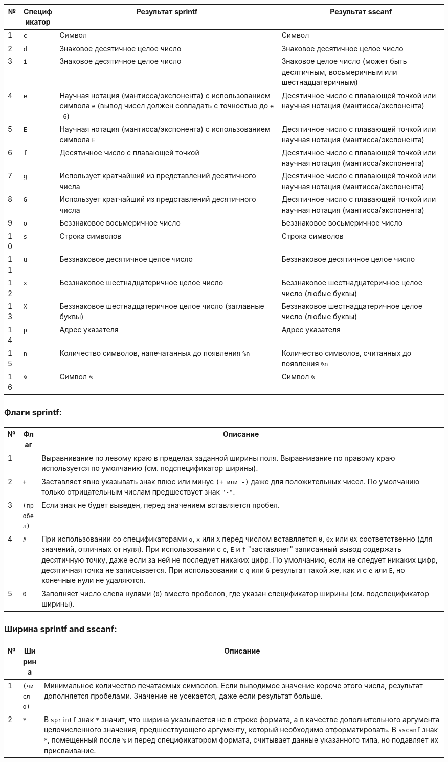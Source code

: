 | № | Спецификатор | Результат sprintf | Результат sscanf |
| --- | --- | --- | --- |
| 1 | `c` | Символ | Символ |
| 2 | `d` | Знаковое десятичное целое число | Знаковое десятичное целое число |
| 3 | `i` | Знаковое десятичное целое число | Знаковое целое число (может быть десятичным, восьмеричным или шестнадцатеричным) |
| 4 | `e` | Научная нотация (мантисса/экспонента) с использованием символа `e` (вывод чисел должен совпадать с точностью до `e-6`) | Десятичное число с плавающей точкой или научная нотация (мантисса/экспонента) |
| 5 | `E` | Научная нотация (мантисса/экспонента) с использованием символа `Е` | Десятичное число с плавающей точкой или научная нотация (мантисса/экспонента) |
| 6 | `f` | Десятичное число с плавающей точкой | Десятичное число с плавающей точкой или научная нотация (мантисса/экспонента) |
| 7 | `g` | Использует кратчайший из представлений десятичного числа | Десятичное число с плавающей точкой или научная нотация (мантисса/экспонента) |
| 8 | `G` | Использует кратчайший из представлений десятичного числа | Десятичное число с плавающей точкой или научная нотация (мантисса/экспонента) |
| 9 | `o` | Беззнаковое восьмеричное число | Беззнаковое восьмеричное число |
| 10 | `s` | Строка символов | Строка символов |
| 11 | `u` | Беззнаковое десятичное целое число | Беззнаковое десятичное целое число |
| 12 | `x` | Беззнаковое шестнадцатеричное целое число | Беззнаковое шестнадцатеричное целое число (любые буквы) |
| 13 | `X` | Беззнаковое шестнадцатеричное целое число (заглавные буквы) | Беззнаковое шестнадцатеричное целое число (любые буквы) |
| 14 | `p` | Адрес указателя | Адрес указателя |
| 15 | `n` | Количество символов, напечатанных до появления `%n` | Количество символов, считанных до появления `%n` |
| 16 | `%` | Символ `%` | Символ `%` |

### Флаги sprintf:

| № | Флаг | Описание |
| --- | --- | --- |
| 1 | `-` | Выравнивание по левому краю в пределах заданной ширины поля. Выравнивание по правому краю используется по умолчанию (см. подспецификатор ширины). |
| 2 | `+` | Заставляет явно указывать знак плюс или минус `(+ или -)` даже для положительных чисел. По умолчанию только отрицательным числам предшествует знак `"-"`. |
| 3 | `(пробел)` | Если знак не будет выведен, перед значением вставляется пробел. |
| 4 | `#`| При использовании со спецификаторами `o`, `x` или `X` перед числом вставляется `0`, `0x` или `0X` соответственно (для значений, отличных от нуля). При использовании с `e`, `E` и `f` "заставляет" записанный вывод содержать десятичную точку, даже если за ней не последует никаких цифр. По умолчанию, если не следует никаких цифр, десятичная точка не записывается. При использовании с `g` или `G` результат такой же, как и с `e` или `E`, но конечные нули не удаляются. |
| 5 | `0` | Заполняет число слева нулями (`0`) вместо пробелов, где указан спецификатор ширины (см. подспецификатор ширины). |

### Ширина sprintf and sscanf:

| № | Ширина | Описание |
| --- | --- | --- |
| 1	| `(число)` | Минимальное количество печатаемых символов. Если выводимое значение короче этого числа, результат дополняется пробелами. Значение не усекается, даже если результат больше. |
| 2 | `*` | В `sprintf` знак `*` значит, что ширина указывается не в строке формата, а в качестве дополнительного аргумента целочисленного значения, предшествующего аргументу, который необходимо отформатировать. В `sscanf` знак `*`, помещенный после `%` и перед спецификатором формата, считывает данные указанного типа, но подавляет их присваивание. |
